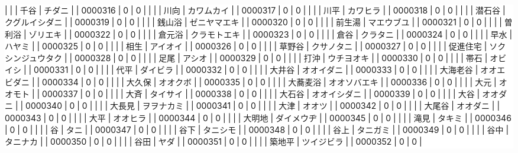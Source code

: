 |  |  | 千谷 |   チダニ |  | 0000316 | 0 | 0 |
|  |  | 川向 |   カワムカイ |  | 0000317 | 0 | 0 |
|  |  | 川平 |   カワヒラ |  | 0000318 | 0 | 0 |
|  |  | 潜石谷 |   クグルイシダニ |  | 0000319 | 0 | 0 |
|  |  | 銭山浴 |   ゼニヤマエキ |  | 0000320 | 0 | 0 |
|  |  | 前生湯 |   マエウブユ |  | 0000321 | 0 | 0 |
|  |  | 曽利浴 |   ゾリエキ |  | 0000322 | 0 | 0 |
|  |  | 倉元浴 |   クラモトエキ |  | 0000323 | 0 | 0 |
|  |  | 倉谷 |   クラタニ |  | 0000324 | 0 | 0 |
|  |  | 早水 |   ハヤミ |  | 0000325 | 0 | 0 |
|  |  | 相生 |   アイオイ |  | 0000326 | 0 | 0 |
|  |  | 草野谷 |   クサノタニ |  | 0000327 | 0 | 0 |
|  |  | 促進住宅 |   ソクシンジュウタク |  | 0000328 | 0 | 0 |
|  |  | 足尾 |   アシオ |  | 0000329 | 0 | 0 |
|  |  | 打沖 |   ウチヨオキ |  | 0000330 | 0 | 0 |
|  |  | 帯石 |   オビイシ |  | 0000331 | 0 | 0 |
|  |  | 代平 |   ダイビラ |  | 0000332 | 0 | 0 |
|  |  | 大井谷 |   オオイダニ |  | 0000333 | 0 | 0 |
|  |  | 大海老谷 |   オオエビダニ |  | 0000334 | 0 | 0 |
|  |  | 大久保 |   オオクボ |  | 0000335 | 0 | 0 |
|  |  | 大蕎麦浴 |   オオソバエキ |  | 0000336 | 0 | 0 |
|  |  | 大元 |   オオモト |  | 0000337 | 0 | 0 |
|  |  | 大斉 |   タイサイ |  | 0000338 | 0 | 0 |
|  |  | 大石谷 |   オオイシダニ |  | 0000339 | 0 | 0 |
|  |  | 大谷 |   オオダニ |  | 0000340 | 0 | 0 |
|  |  | 大長見 |   ヲヲナカミ |  | 0000341 | 0 | 0 |
|  |  | 大津 |   オオツ |  | 0000342 | 0 | 0 |
|  |  | 大尾谷 |   オオダニ |  | 0000343 | 0 | 0 |
|  |  | 大平 |   オオヒラ |  | 0000344 | 0 | 0 |
|  |  | 大明地 |   ダイメウヂ |  | 0000345 | 0 | 0 |
|  |  | 滝見 |   タキミ |  | 0000346 | 0 | 0 |
|  |  | 谷 |   タニ |  | 0000347 | 0 | 0 |
|  |  | 谷下 |   タニシモ |  | 0000348 | 0 | 0 |
|  |  | 谷上 |   タニガミ |  | 0000349 | 0 | 0 |
|  |  | 谷中 |   タニナカ |  | 0000350 | 0 | 0 |
|  |  | 谷田 |   ヤダ |  | 0000351 | 0 | 0 |
|  |  | 築地平 |   ツイジビラ |  | 0000352 | 0 | 0 |